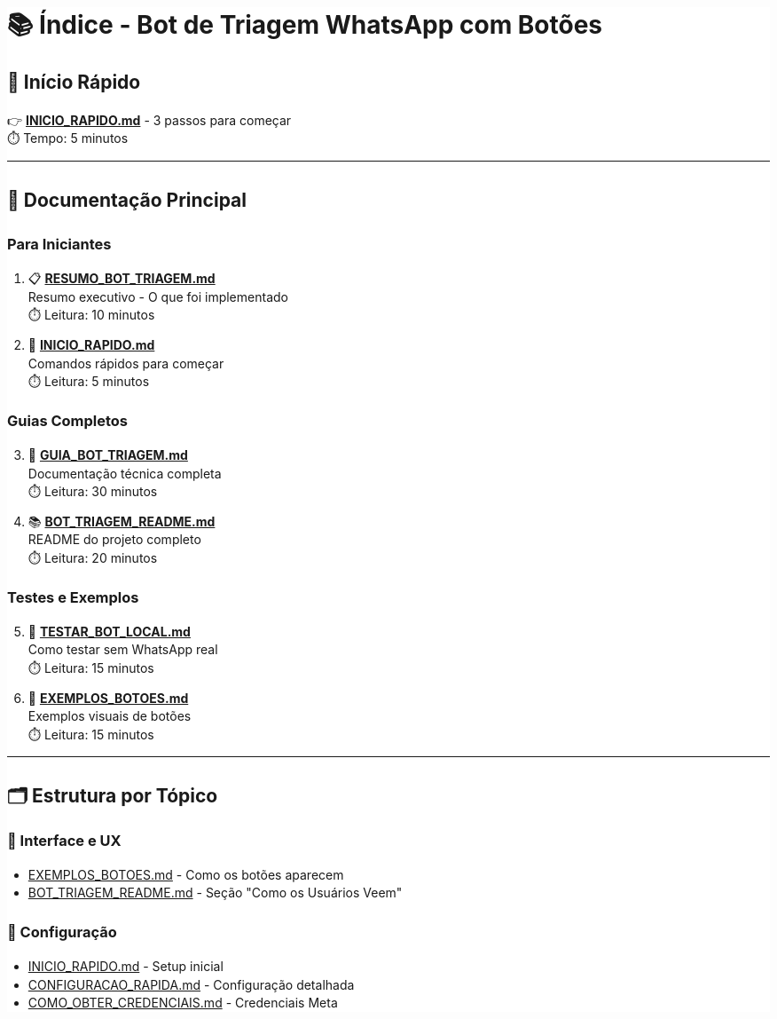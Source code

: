# 📚 Índice - Bot de Triagem WhatsApp com Botões

## 🎯 Início Rápido

👉 **[INICIO_RAPIDO.md](./INICIO_RAPIDO.md)** - 3 passos para começar  
⏱️ Tempo: 5 minutos

---

## 📖 Documentação Principal

### Para Iniciantes
1. 📋 **[RESUMO_BOT_TRIAGEM.md](./RESUMO_BOT_TRIAGEM.md)**  
   Resumo executivo - O que foi implementado  
   ⏱️ Leitura: 10 minutos

2. 🚀 **[INICIO_RAPIDO.md](./INICIO_RAPIDO.md)**  
   Comandos rápidos para começar  
   ⏱️ Leitura: 5 minutos

### Guias Completos
3. 📖 **[GUIA_BOT_TRIAGEM.md](./GUIA_BOT_TRIAGEM.md)**  
   Documentação técnica completa  
   ⏱️ Leitura: 30 minutos

4. 📚 **[BOT_TRIAGEM_README.md](./BOT_TRIAGEM_README.md)**  
   README do projeto completo  
   ⏱️ Leitura: 20 minutos

### Testes e Exemplos
5. 🧪 **[TESTAR_BOT_LOCAL.md](./TESTAR_BOT_LOCAL.md)**  
   Como testar sem WhatsApp real  
   ⏱️ Leitura: 15 minutos

6. 📱 **[EXEMPLOS_BOTOES.md](./EXEMPLOS_BOTOES.md)**  
   Exemplos visuais de botões  
   ⏱️ Leitura: 15 minutos

---

## 🗂️ Estrutura por Tópico

### 🎨 Interface e UX
- [EXEMPLOS_BOTOES.md](./EXEMPLOS_BOTOES.md) - Como os botões aparecem
- [BOT_TRIAGEM_README.md](./BOT_TRIAGEM_README.md) - Seção "Como os Usuários Veem"

### 🔧 Configuração
- [INICIO_RAPIDO.md](./INICIO_RAPIDO.md) - Setup inicial
- [CONFIGURACAO_RAPIDA.md](./CONFIGURACAO_RAPIDA.md) - Configuração detalhada
- [COMO_OBTER_CREDENCIAIS.md](./COMO_OBTER_CREDENCIAIS.md) - Credenciais Meta
